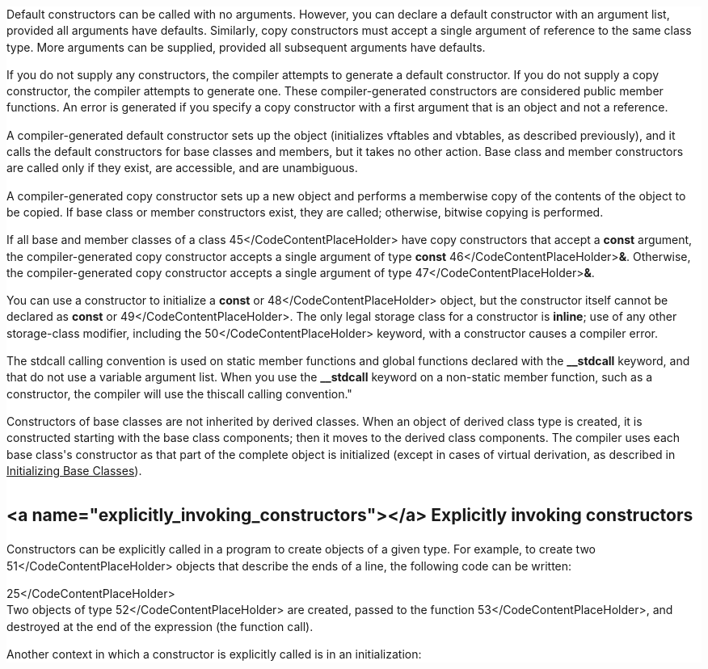  Default constructors can be called with no arguments. However, you can declare a default constructor with an argument list, provided all arguments have defaults. Similarly, copy constructors must accept a single argument of reference to the same class type. More arguments can be supplied, provided all subsequent arguments have defaults.  
  
 If you do not supply any constructors, the compiler attempts to generate a default constructor. If you do not supply a copy constructor, the compiler attempts to generate one. These compiler-generated constructors are considered public member functions. An error is generated if you specify a copy constructor with a first argument that is an object and not a reference.  
  
 A compiler-generated default constructor sets up the object (initializes vftables and vbtables, as described previously), and it calls the default constructors for base classes and members, but it takes no other action. Base class and member constructors are called only if they exist, are accessible, and are unambiguous.  
  
 A compiler-generated copy constructor sets up a new object and performs a memberwise copy of the contents of the object to be copied. If base class or member constructors exist, they are called; otherwise, bitwise copying is performed.  
  
 If all base and member classes of a class <CodeContentPlaceHolder>45\</CodeContentPlaceHolder> have copy constructors that accept a **const** argument, the compiler-generated copy constructor accepts a single argument of type **const** <CodeContentPlaceHolder>46\</CodeContentPlaceHolder>**&**. Otherwise, the compiler-generated copy constructor accepts a single argument of type <CodeContentPlaceHolder>47\</CodeContentPlaceHolder>**&**.  
  
 You can use a constructor to initialize a **const** or <CodeContentPlaceHolder>48\</CodeContentPlaceHolder> object, but the constructor itself cannot be declared as **const** or <CodeContentPlaceHolder>49\</CodeContentPlaceHolder>. The only legal storage class for a constructor is **inline**; use of any other storage-class modifier, including the <CodeContentPlaceHolder>50\</CodeContentPlaceHolder> keyword, with a constructor causes a compiler error.  
  
 The stdcall calling convention is used on static member functions and global functions declared with the **__stdcall** keyword, and that do not use a variable argument list. When you use the **__stdcall** keyword on a non-static member function, such as a constructor, the compiler will use the thiscall calling convention."  
  
 Constructors of base classes are not inherited by derived classes. When an object of derived class type is created, it is constructed starting with the base class components; then it moves to the derived class components. The compiler uses each base class's constructor as that part of the complete object is initialized (except in cases of virtual derivation, as described in [Initializing Base Classes](../vs140/initializing-base-classes.md)).  
  
##  \<a name="explicitly_invoking_constructors">\</a> Explicitly invoking constructors  
 Constructors can be explicitly called in a program to create objects of a given type. For example, to create two <CodeContentPlaceHolder>51\</CodeContentPlaceHolder> objects that describe the ends of a line, the following code can be written:  
  
<CodeContentPlaceHolder>25\</CodeContentPlaceHolder>  
 Two objects of type <CodeContentPlaceHolder>52\</CodeContentPlaceHolder> are created, passed to the function <CodeContentPlaceHolder>53\</CodeContentPlaceHolder>, and destroyed at the end of the expression (the function call).  
  
 Another context in which a constructor is explicitly called is in an initialization:  
  